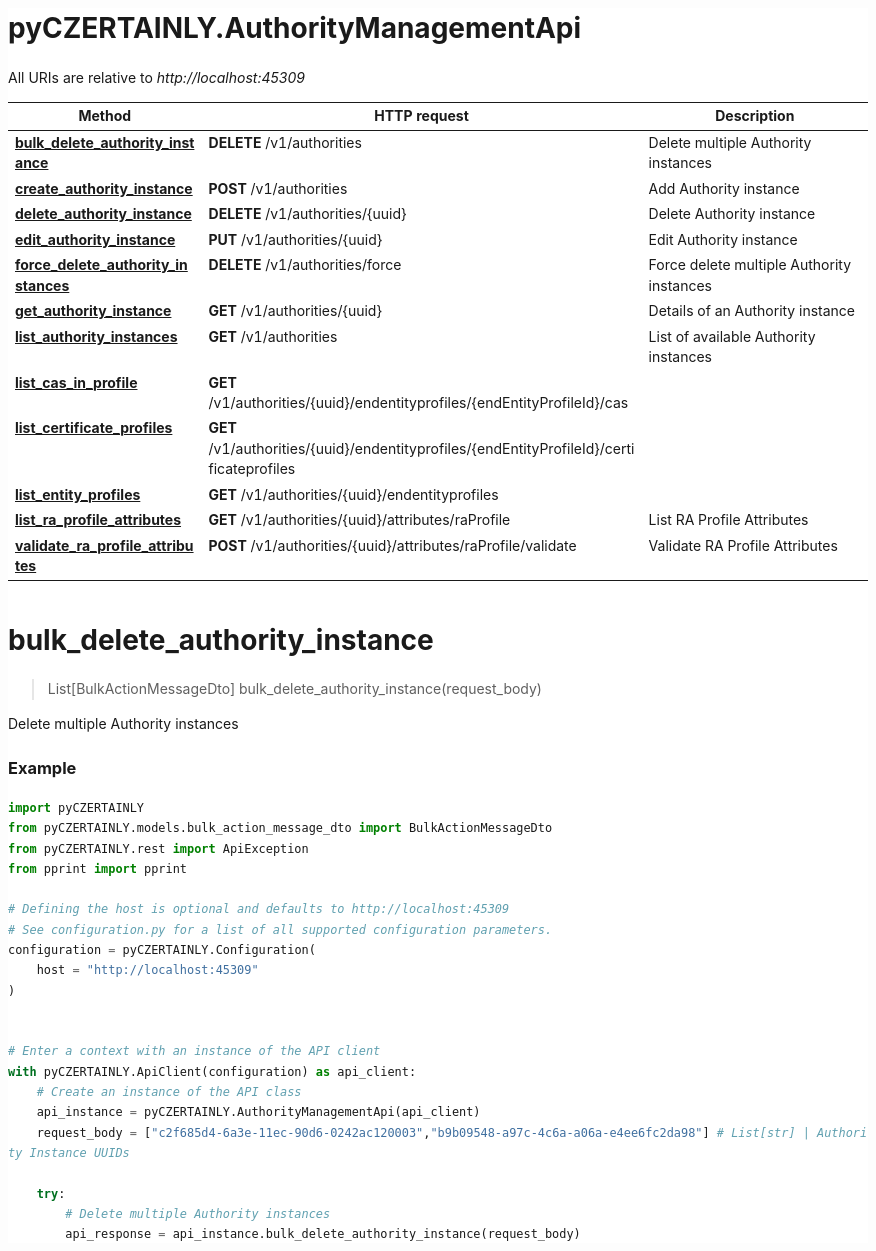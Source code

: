 # pyCZERTAINLY.AuthorityManagementApi

All URIs are relative to *http://localhost:45309*

Method | HTTP request | Description
------------- | ------------- | -------------
[**bulk_delete_authority_instance**](AuthorityManagementApi.md#bulk_delete_authority_instance) | **DELETE** /v1/authorities | Delete multiple Authority instances
[**create_authority_instance**](AuthorityManagementApi.md#create_authority_instance) | **POST** /v1/authorities | Add Authority instance
[**delete_authority_instance**](AuthorityManagementApi.md#delete_authority_instance) | **DELETE** /v1/authorities/{uuid} | Delete Authority instance
[**edit_authority_instance**](AuthorityManagementApi.md#edit_authority_instance) | **PUT** /v1/authorities/{uuid} | Edit Authority instance
[**force_delete_authority_instances**](AuthorityManagementApi.md#force_delete_authority_instances) | **DELETE** /v1/authorities/force | Force delete multiple Authority instances
[**get_authority_instance**](AuthorityManagementApi.md#get_authority_instance) | **GET** /v1/authorities/{uuid} | Details of an Authority instance
[**list_authority_instances**](AuthorityManagementApi.md#list_authority_instances) | **GET** /v1/authorities | List of available Authority instances
[**list_cas_in_profile**](AuthorityManagementApi.md#list_cas_in_profile) | **GET** /v1/authorities/{uuid}/endentityprofiles/{endEntityProfileId}/cas | 
[**list_certificate_profiles**](AuthorityManagementApi.md#list_certificate_profiles) | **GET** /v1/authorities/{uuid}/endentityprofiles/{endEntityProfileId}/certificateprofiles | 
[**list_entity_profiles**](AuthorityManagementApi.md#list_entity_profiles) | **GET** /v1/authorities/{uuid}/endentityprofiles | 
[**list_ra_profile_attributes**](AuthorityManagementApi.md#list_ra_profile_attributes) | **GET** /v1/authorities/{uuid}/attributes/raProfile | List RA Profile Attributes
[**validate_ra_profile_attributes**](AuthorityManagementApi.md#validate_ra_profile_attributes) | **POST** /v1/authorities/{uuid}/attributes/raProfile/validate | Validate RA Profile Attributes


# **bulk_delete_authority_instance**
> List[BulkActionMessageDto] bulk_delete_authority_instance(request_body)

Delete multiple Authority instances

### Example


```python
import pyCZERTAINLY
from pyCZERTAINLY.models.bulk_action_message_dto import BulkActionMessageDto
from pyCZERTAINLY.rest import ApiException
from pprint import pprint

# Defining the host is optional and defaults to http://localhost:45309
# See configuration.py for a list of all supported configuration parameters.
configuration = pyCZERTAINLY.Configuration(
    host = "http://localhost:45309"
)


# Enter a context with an instance of the API client
with pyCZERTAINLY.ApiClient(configuration) as api_client:
    # Create an instance of the API class
    api_instance = pyCZERTAINLY.AuthorityManagementApi(api_client)
    request_body = ["c2f685d4-6a3e-11ec-90d6-0242ac120003","b9b09548-a97c-4c6a-a06a-e4ee6fc2da98"] # List[str] | Authority Instance UUIDs

    try:
        # Delete multiple Authority instances
        api_response = api_instance.bulk_delete_authority_instance(request_body)
```